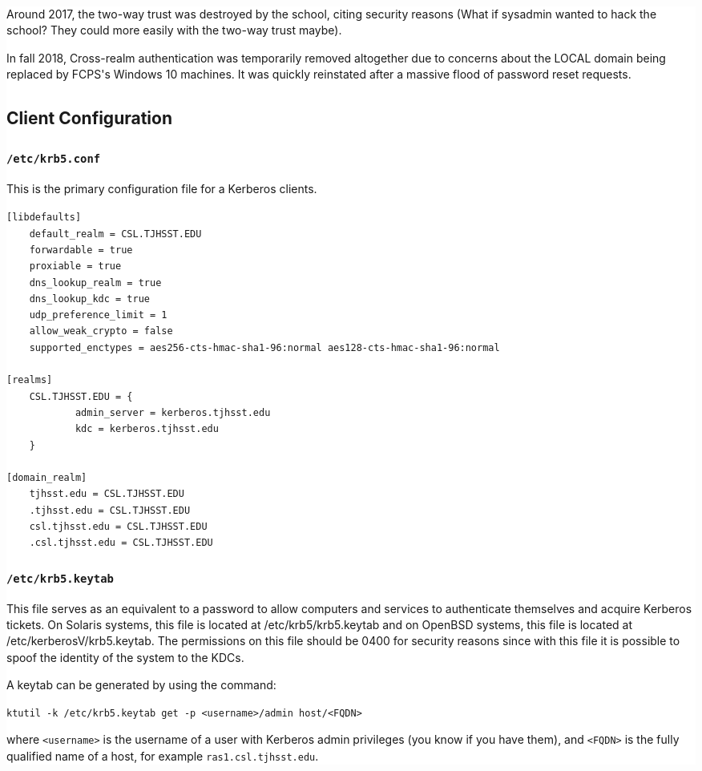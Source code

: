 Around 2017, the two-way trust was destroyed by the school, citing security reasons (What if sysadmin wanted to hack the school? They could more easily with the two-way trust maybe).

In fall 2018, Cross-realm authentication was temporarily removed altogether due to concerns about the LOCAL domain being replaced by FCPS's Windows 10 machines. It was quickly reinstated after a massive flood of password reset requests.

## Client Configuration

### `/etc/krb5.conf`

This is the primary configuration file for a Kerberos clients.

```
[libdefaults]
    default_realm = CSL.TJHSST.EDU
    forwardable = true
    proxiable = true
    dns_lookup_realm = true
    dns_lookup_kdc = true
    udp_preference_limit = 1
    allow_weak_crypto = false
    supported_enctypes = aes256-cts-hmac-sha1-96:normal aes128-cts-hmac-sha1-96:normal

[realms]
    CSL.TJHSST.EDU = {
            admin_server = kerberos.tjhsst.edu
            kdc = kerberos.tjhsst.edu
    }

[domain_realm]
    tjhsst.edu = CSL.TJHSST.EDU
    .tjhsst.edu = CSL.TJHSST.EDU
    csl.tjhsst.edu = CSL.TJHSST.EDU
    .csl.tjhsst.edu = CSL.TJHSST.EDU
```

### `/etc/krb5.keytab`

This file serves as an equivalent to a password to allow computers and services to authenticate themselves and acquire Kerberos tickets. On Solaris systems, this file is located at /etc/krb5/krb5.keytab and on OpenBSD systems, this file is located at /etc/kerberosV/krb5.keytab. The permissions on this file should be 0400 for security reasons since with this file it is possible to spoof the identity of the system to the KDCs.

A keytab can be generated by using the command:

```
ktutil -k /etc/krb5.keytab get -p <username>/admin host/<FQDN>
```

where `<username>` is the username of a user with Kerberos admin privileges (you know if you have them), and `<FQDN>` is the fully qualified name of a host, for example `ras1.csl.tjhsst.edu`.
